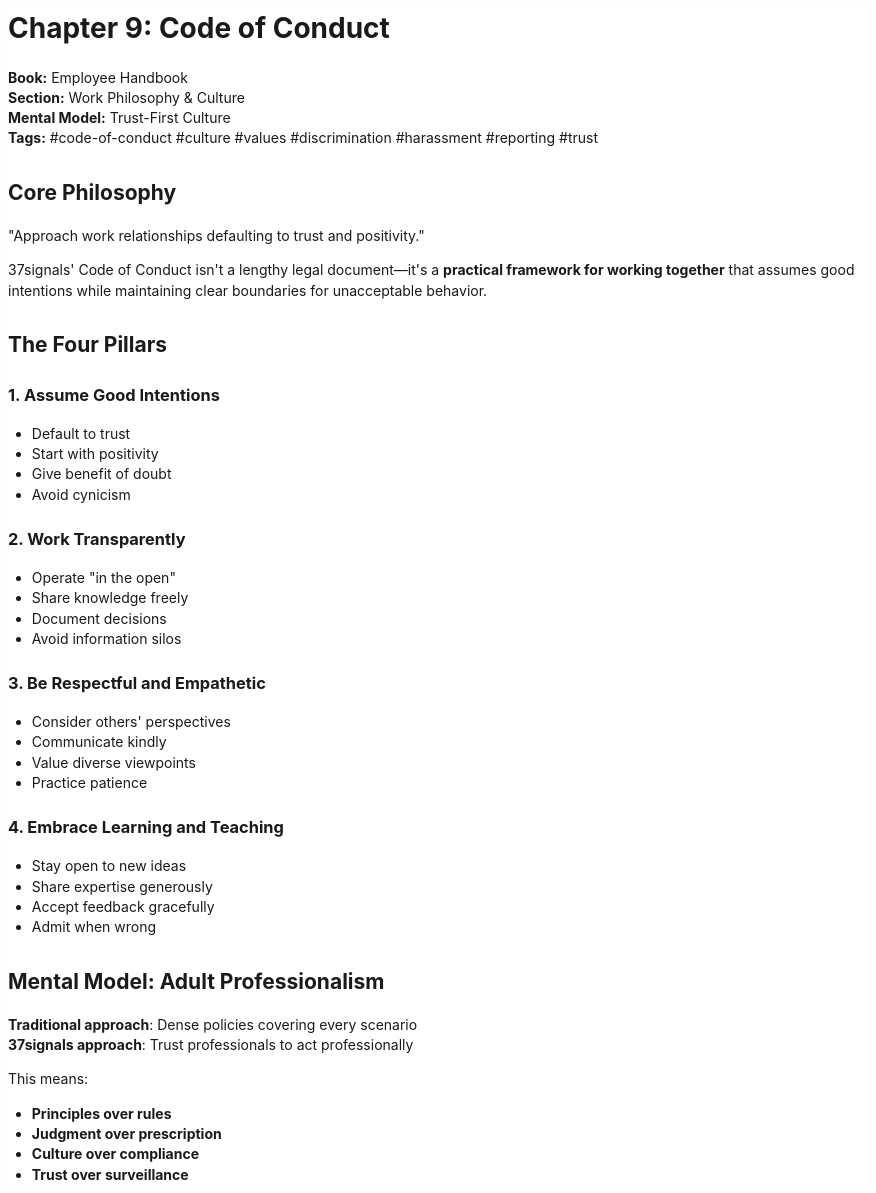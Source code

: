 # Chapter 9: Code of Conduct

**Book:** Employee Handbook  
**Section:** Work Philosophy & Culture  
**Mental Model:** Trust-First Culture  
**Tags:** #code-of-conduct #culture #values #discrimination #harassment #reporting #trust

## Core Philosophy

"Approach work relationships defaulting to trust and positivity."

37signals' Code of Conduct isn't a lengthy legal document—it's a **practical framework for working together** that assumes good intentions while maintaining clear boundaries for unacceptable behavior.

## The Four Pillars

### 1. Assume Good Intentions
- Default to trust
- Start with positivity
- Give benefit of doubt
- Avoid cynicism

### 2. Work Transparently
- Operate "in the open"
- Share knowledge freely
- Document decisions
- Avoid information silos

### 3. Be Respectful and Empathetic
- Consider others' perspectives
- Communicate kindly
- Value diverse viewpoints
- Practice patience

### 4. Embrace Learning and Teaching
- Stay open to new ideas
- Share expertise generously
- Accept feedback gracefully
- Admit when wrong

## Mental Model: Adult Professionalism

**Traditional approach**: Dense policies covering every scenario  
**37signals approach**: Trust professionals to act professionally

This means:
- **Principles over rules**
- **Judgment over prescription**
- **Culture over compliance**
- **Trust over surveillance**
